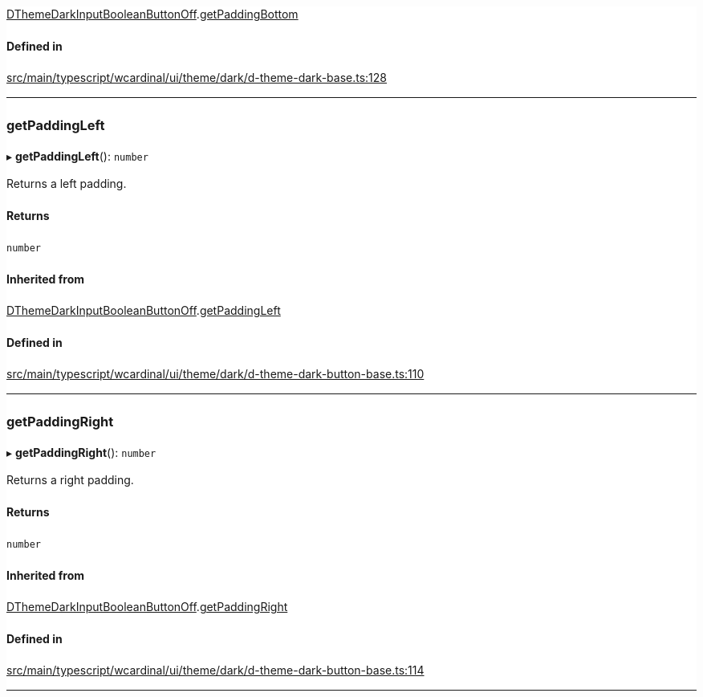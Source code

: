 [DThemeDarkInputBooleanButtonOff](DThemeDarkInputBooleanButtonOff.md).[getPaddingBottom](DThemeDarkInputBooleanButtonOff.md#getpaddingbottom)

#### Defined in

[src/main/typescript/wcardinal/ui/theme/dark/d-theme-dark-base.ts:128](https://github.com/winter-cardinal/winter-cardinal-ui/blob/v0.442.0/src/main/typescript/wcardinal/ui/theme/dark/d-theme-dark-base.ts#L128)

___

### getPaddingLeft

▸ **getPaddingLeft**(): `number`

Returns a left padding.

#### Returns

`number`

#### Inherited from

[DThemeDarkInputBooleanButtonOff](DThemeDarkInputBooleanButtonOff.md).[getPaddingLeft](DThemeDarkInputBooleanButtonOff.md#getpaddingleft)

#### Defined in

[src/main/typescript/wcardinal/ui/theme/dark/d-theme-dark-button-base.ts:110](https://github.com/winter-cardinal/winter-cardinal-ui/blob/v0.442.0/src/main/typescript/wcardinal/ui/theme/dark/d-theme-dark-button-base.ts#L110)

___

### getPaddingRight

▸ **getPaddingRight**(): `number`

Returns a right padding.

#### Returns

`number`

#### Inherited from

[DThemeDarkInputBooleanButtonOff](DThemeDarkInputBooleanButtonOff.md).[getPaddingRight](DThemeDarkInputBooleanButtonOff.md#getpaddingright)

#### Defined in

[src/main/typescript/wcardinal/ui/theme/dark/d-theme-dark-button-base.ts:114](https://github.com/winter-cardinal/winter-cardinal-ui/blob/v0.442.0/src/main/typescript/wcardinal/ui/theme/dark/d-theme-dark-button-base.ts#L114)

___
